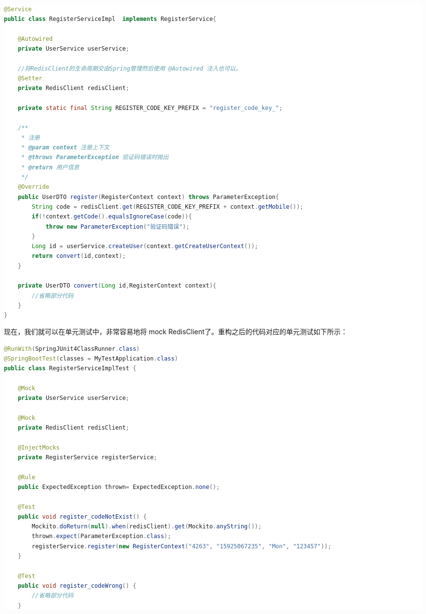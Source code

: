```java
@Service
public class RegisterServiceImpl  implements RegisterService{

    @Autowired
    private UserService userService;
    
    //将RedisClient的生命周期交由Spring管理然后使用 @Autowired 注入也可以。
    @Setter
    private RedisClient redisClient;

    private static final String REGISTER_CODE_KEY_PREFIX = "register_code_key_";

    /**
     * 注册
     * @param context 注册上下文
     * @throws ParameterException 验证码错误时抛出
     * @return 用户信息
     */
    @Override
    public UserDTO register(RegisterContext context) throws ParameterException{
        String code = redisClient.get(REGISTER_CODE_KEY_PREFIX + context.getMobile());
        if(!context.getCode().equalsIgnoreCase(code)){
            throw new ParameterException("验证码错误");
        }
        Long id = userService.createUser(context.getCreateUserContext());
        return convert(id,context);
    }

    private UserDTO convert(Long id,RegisterContext context){
        //省略部分代码
    }
}
```

现在，我们就可以在单元测试中，非常容易地将 mock  RedisClient了。重构之后的代码对应的单元测试如下所示：

```java
@RunWith(SpringJUnit4ClassRunner.class)
@SpringBootTest(classes = MyTestApplication.class)
public class RegisterServiceImplTest {

    @Mock
    private UserService userService;

    @Mock
    private RedisClient redisClient;

    @InjectMocks
    private RegisterService registerService;

    @Rule
    public ExpectedException thrown= ExpectedException.none();

    @Test
    public void register_codeNotExist() {
        Mockito.doReturn(null).when(redisClient).get(Mockito.anyString());
        thrown.expect(ParameterException.class);
        registerService.register(new RegisterContext("4263", "15925067235", "Mon", "123457"));
    }

    @Test
    public void register_codeWrong() {
        //省略部分代码
    }
```